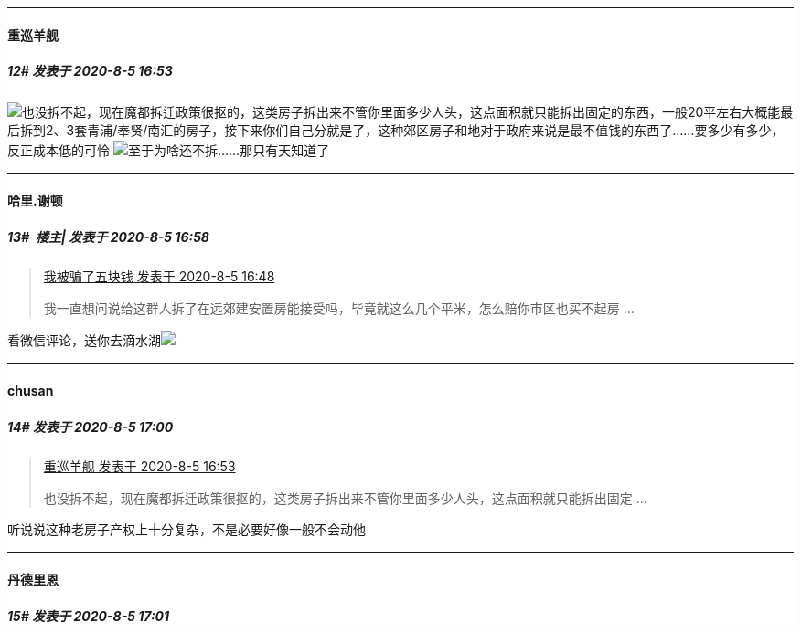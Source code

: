 



-----

####  重巡羊舰  
##### 12#       发表于 2020-8-5 16:53



<img src="https://static.saraba1st.com/image/smiley/face2017/001.png" referrerpolicy="no-referrer">也没拆不起，现在魔都拆迁政策很抠的，这类房子拆出来不管你里面多少人头，这点面积就只能拆出固定的东西，一般20平左右大概能最后拆到2、3套青浦/奉贤/南汇的房子，接下来你们自己分就是了，这种郊区房子和地对于政府来说是最不值钱的东西了……要多少有多少，反正成本低的可怜
<img src="https://static.saraba1st.com/image/smiley/face2017/143.png" referrerpolicy="no-referrer">至于为啥还不拆……那只有天知道了







-----

####  哈里.谢顿  
##### 13#         楼主| 发表于 2020-8-5 16:58



<blockquote><a href="httphttps://bbs.saraba1st.com/2b/forum.php?mod=redirect&amp;goto=findpost&amp;pid=48326483&amp;ptid=1953260" target="_blank">我被骗了五块钱 发表于 2020-8-5 16:48</a>

我一直想问说给这群人拆了在远郊建安置房能接受吗，毕竟就这么几个平米，怎么赔你市区也买不起房 ...</blockquote>
看微信评论，送你去滴水湖<img src="https://static.saraba1st.com/image/smiley/face2017/067.png" referrerpolicy="no-referrer">







-----

####  chusan  
##### 14#       发表于 2020-8-5 17:00



<blockquote><a href="httphttps://bbs.saraba1st.com/2b/forum.php?mod=redirect&amp;goto=findpost&amp;pid=48326538&amp;ptid=1953260" target="_blank">重巡羊舰 发表于 2020-8-5 16:53</a>

也没拆不起，现在魔都拆迁政策很抠的，这类房子拆出来不管你里面多少人头，这点面积就只能拆出固定 ...</blockquote>
听说说这种老房子产权上十分复杂，不是必要好像一般不会动他







-----

####  丹德里恩  
##### 15#       发表于 2020-8-5 17:01


